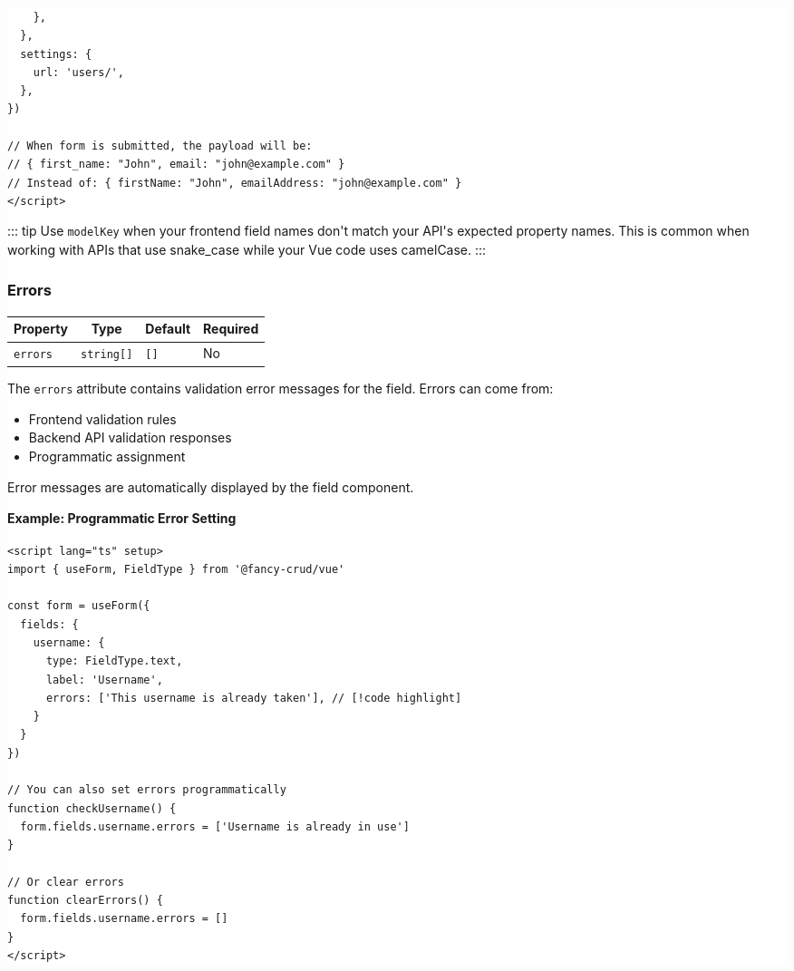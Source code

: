 ```vue
    },
  },
  settings: {
    url: 'users/',
  },
})

// When form is submitted, the payload will be:
// { first_name: "John", email: "john@example.com" }
// Instead of: { firstName: "John", emailAddress: "john@example.com" }
</script>
```

::: tip
Use `modelKey` when your frontend field names don't match your API's expected property names. This is common when working with APIs that use snake_case while your Vue code uses camelCase.
:::

<FormModelKey></FormModelKey>

### Errors

| Property | Type | Default | Required |
|----------|------|---------|----------|
| `errors` | `string[]` | `[]` | No |

The `errors` attribute contains validation error messages for the field. Errors can come from:
- Frontend validation rules
- Backend API validation responses
- Programmatic assignment

Error messages are automatically displayed by the field component.

**Example: Programmatic Error Setting**

```vue
<script lang="ts" setup>
import { useForm, FieldType } from '@fancy-crud/vue'

const form = useForm({
  fields: {
    username: {
      type: FieldType.text,
      label: 'Username',
      errors: ['This username is already taken'], // [!code highlight]
    }
  }
})

// You can also set errors programmatically
function checkUsername() {
  form.fields.username.errors = ['Username is already in use']
}

// Or clear errors
function clearErrors() {
  form.fields.username.errors = []
}
</script>
```

